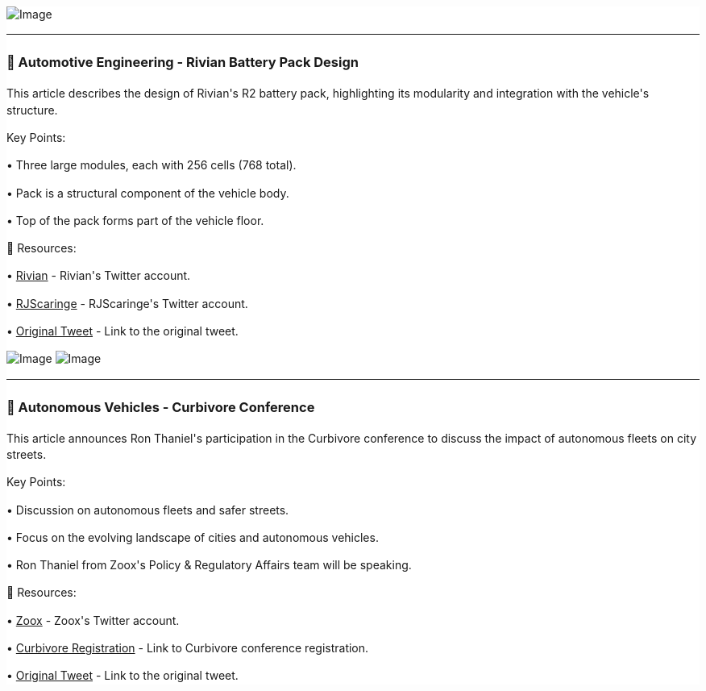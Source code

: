 ![Image](https://pbs.twimg.com/ext_tw_video_thumb/1909250120878866432/pu/img/FLoQrguDXyhm-Ac0.jpg)


---

### 🤖 Automotive Engineering - Rivian Battery Pack Design

This article describes the design of Rivian's R2 battery pack, highlighting its modularity and integration with the vehicle's structure.

Key Points:


• Three large modules, each with 256 cells (768 total).


• Pack is a structural component of the vehicle body.


• Top of the pack forms part of the vehicle floor.



🔗 Resources:

• [Rivian](https://x.com/Rivian) -  Rivian's Twitter account.

• [RJScaringe](https://x.com/RJScaringe) -  RJScaringe's Twitter account.

• [Original Tweet](https://x.com/RJScaringe/status/1909255744081522956) - Link to the original tweet.

![Image](https://pbs.twimg.com/media/Gn8J-ouaAAErzAr?format=jpg&name=small)
![Image](https://pbs.twimg.com/media/Gn8J-otakAArtqV?format=jpg&name=small)


---

### 🤖 Autonomous Vehicles -  Curbivore Conference

This article announces Ron Thaniel's participation in the Curbivore conference to discuss the impact of autonomous fleets on city streets.

Key Points:


• Discussion on autonomous fleets and safer streets.


• Focus on the evolving landscape of cities and autonomous vehicles.


• Ron Thaniel from Zoox's Policy & Regulatory Affairs team will be speaking.



🔗 Resources:

• [Zoox](https://x.com/zoox) -  Zoox's Twitter account.

• [Curbivore Registration](https://curbivore.co) - Link to Curbivore conference registration.

• [Original Tweet](https://x.com/zoox/status/1909298467492839677) - Link to the original tweet.
